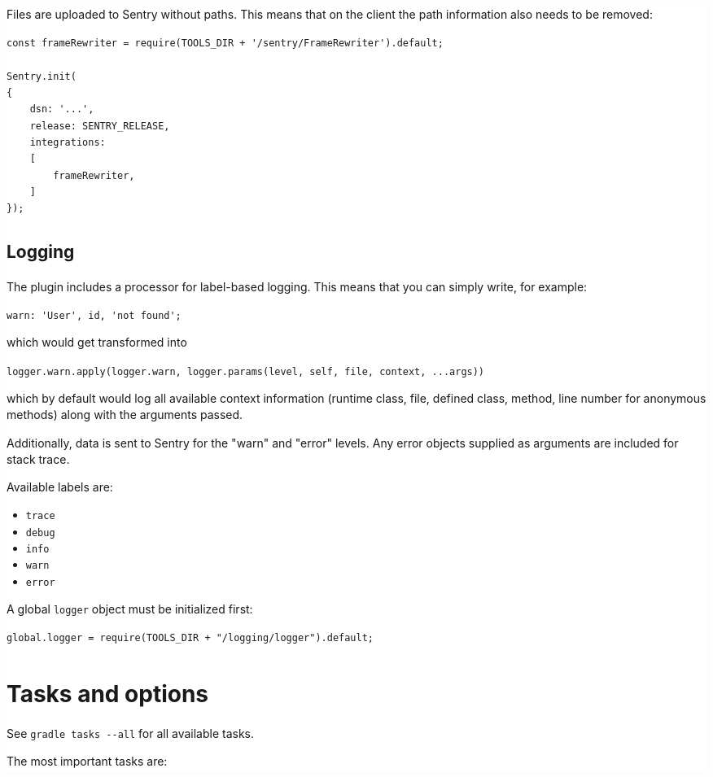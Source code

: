 Files are uploaded to Sentry without paths. This means that on the client the path information also needs to be removed:

```
const frameRewriter = require(TOOLS_DIR + '/sentry/FrameRewriter').default;

Sentry.init(
{
	dsn: '...',
	release: SENTRY_RELEASE,
	integrations:
	[
		frameRewriter,
	]
});
```

## Logging

The plugin includes a processor for label-based logging. This means that you can simply write, for example:

```
warn: 'User', id, 'not found';
```

which would get transformed into

```
logger.warn.apply(logger.warn, logger.params(level, self, file, context, ...args))
```

which by default would log all available context information (runtime class, file, defined class, method, line number for anonymous methods) along with the arguments passed.

Additionally, data is sent to Sentry for the "warn" and "error" levels. Any error objects supplied as arguments are included for stack trace.

Available labels are:

  * `trace`
  * `debug`
  * `info`
  * `warn`
  * `error`

A global `logger` object must be initialized first:

```
global.logger = require(TOOLS_DIR + "/logging/logger").default;
```

# Tasks and options

See `gradle tasks --all` for all available tasks.

The most important tasks are:
